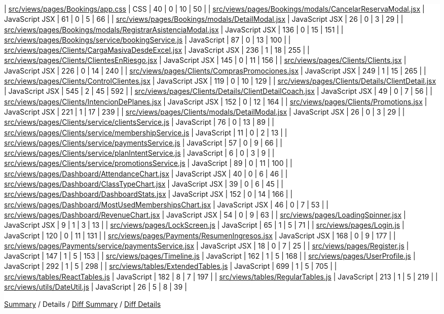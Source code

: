 | [src/views/pages/Bookings/app.css](/src/views/pages/Bookings/app.css) | CSS | 40 | 0 | 10 | 50 |
| [src/views/pages/Bookings/modals/CancelarReservaModal.jsx](/src/views/pages/Bookings/modals/CancelarReservaModal.jsx) | JavaScript JSX | 61 | 0 | 5 | 66 |
| [src/views/pages/Bookings/modals/DetailModal.jsx](/src/views/pages/Bookings/modals/DetailModal.jsx) | JavaScript JSX | 26 | 0 | 3 | 29 |
| [src/views/pages/Bookings/modals/RegistrarAsistenciaModal.jsx](/src/views/pages/Bookings/modals/RegistrarAsistenciaModal.jsx) | JavaScript JSX | 136 | 0 | 15 | 151 |
| [src/views/pages/Bookings/service/bookingService.js](/src/views/pages/Bookings/service/bookingService.js) | JavaScript | 87 | 0 | 13 | 100 |
| [src/views/pages/Clients/CargaMasivaDesdeExcel.jsx](/src/views/pages/Clients/CargaMasivaDesdeExcel.jsx) | JavaScript JSX | 236 | 1 | 18 | 255 |
| [src/views/pages/Clients/ClientesEnRiesgo.jsx](/src/views/pages/Clients/ClientesEnRiesgo.jsx) | JavaScript JSX | 145 | 0 | 11 | 156 |
| [src/views/pages/Clients/Clients.jsx](/src/views/pages/Clients/Clients.jsx) | JavaScript JSX | 226 | 0 | 14 | 240 |
| [src/views/pages/Clients/ComprasPromociones.jsx](/src/views/pages/Clients/ComprasPromociones.jsx) | JavaScript JSX | 249 | 1 | 15 | 265 |
| [src/views/pages/Clients/ControlClientes.jsx](/src/views/pages/Clients/ControlClientes.jsx) | JavaScript JSX | 119 | 0 | 10 | 129 |
| [src/views/pages/Clients/Details/ClientDetail.jsx](/src/views/pages/Clients/Details/ClientDetail.jsx) | JavaScript JSX | 545 | 2 | 45 | 592 |
| [src/views/pages/Clients/Details/ClientDetailCoach.jsx](/src/views/pages/Clients/Details/ClientDetailCoach.jsx) | JavaScript JSX | 49 | 0 | 7 | 56 |
| [src/views/pages/Clients/IntencionDePlanes.jsx](/src/views/pages/Clients/IntencionDePlanes.jsx) | JavaScript JSX | 152 | 0 | 12 | 164 |
| [src/views/pages/Clients/Promotions.jsx](/src/views/pages/Clients/Promotions.jsx) | JavaScript JSX | 221 | 1 | 17 | 239 |
| [src/views/pages/Clients/modals/DetailModal.jsx](/src/views/pages/Clients/modals/DetailModal.jsx) | JavaScript JSX | 26 | 0 | 3 | 29 |
| [src/views/pages/Clients/service/clientsService.js](/src/views/pages/Clients/service/clientsService.js) | JavaScript | 76 | 0 | 13 | 89 |
| [src/views/pages/Clients/service/membershipService.js](/src/views/pages/Clients/service/membershipService.js) | JavaScript | 11 | 0 | 2 | 13 |
| [src/views/pages/Clients/service/paymentsService.js](/src/views/pages/Clients/service/paymentsService.js) | JavaScript | 57 | 0 | 9 | 66 |
| [src/views/pages/Clients/service/planIntentService.js](/src/views/pages/Clients/service/planIntentService.js) | JavaScript | 6 | 0 | 3 | 9 |
| [src/views/pages/Clients/service/promotionsService.js](/src/views/pages/Clients/service/promotionsService.js) | JavaScript | 89 | 0 | 11 | 100 |
| [src/views/pages/Dashboard/AttendanceChart.jsx](/src/views/pages/Dashboard/AttendanceChart.jsx) | JavaScript JSX | 40 | 0 | 6 | 46 |
| [src/views/pages/Dashboard/ClassTypeChart.jsx](/src/views/pages/Dashboard/ClassTypeChart.jsx) | JavaScript JSX | 39 | 0 | 6 | 45 |
| [src/views/pages/Dashboard/DashboardStats.jsx](/src/views/pages/Dashboard/DashboardStats.jsx) | JavaScript JSX | 152 | 0 | 14 | 166 |
| [src/views/pages/Dashboard/MostUsedMembershipsChart.jsx](/src/views/pages/Dashboard/MostUsedMembershipsChart.jsx) | JavaScript JSX | 46 | 0 | 7 | 53 |
| [src/views/pages/Dashboard/RevenueChart.jsx](/src/views/pages/Dashboard/RevenueChart.jsx) | JavaScript JSX | 54 | 0 | 9 | 63 |
| [src/views/pages/LoadingSpinner.jsx](/src/views/pages/LoadingSpinner.jsx) | JavaScript JSX | 9 | 1 | 3 | 13 |
| [src/views/pages/LockScreen.js](/src/views/pages/LockScreen.js) | JavaScript | 65 | 1 | 5 | 71 |
| [src/views/pages/Login.js](/src/views/pages/Login.js) | JavaScript | 120 | 0 | 11 | 131 |
| [src/views/pages/Payments/ResumenIngresos.jsx](/src/views/pages/Payments/ResumenIngresos.jsx) | JavaScript JSX | 168 | 0 | 9 | 177 |
| [src/views/pages/Payments/service/paymentsService.jsx](/src/views/pages/Payments/service/paymentsService.jsx) | JavaScript JSX | 18 | 0 | 7 | 25 |
| [src/views/pages/Register.js](/src/views/pages/Register.js) | JavaScript | 147 | 1 | 5 | 153 |
| [src/views/pages/Timeline.js](/src/views/pages/Timeline.js) | JavaScript | 162 | 1 | 5 | 168 |
| [src/views/pages/UserProfile.js](/src/views/pages/UserProfile.js) | JavaScript | 292 | 1 | 5 | 298 |
| [src/views/tables/ExtendedTables.js](/src/views/tables/ExtendedTables.js) | JavaScript | 699 | 1 | 5 | 705 |
| [src/views/tables/ReactTables.js](/src/views/tables/ReactTables.js) | JavaScript | 182 | 8 | 7 | 197 |
| [src/views/tables/RegularTables.js](/src/views/tables/RegularTables.js) | JavaScript | 213 | 1 | 5 | 219 |
| [src/views/utils/DateUtil.js](/src/views/utils/DateUtil.js) | JavaScript | 26 | 5 | 8 | 39 |

[Summary](results.md) / Details / [Diff Summary](diff.md) / [Diff Details](diff-details.md)